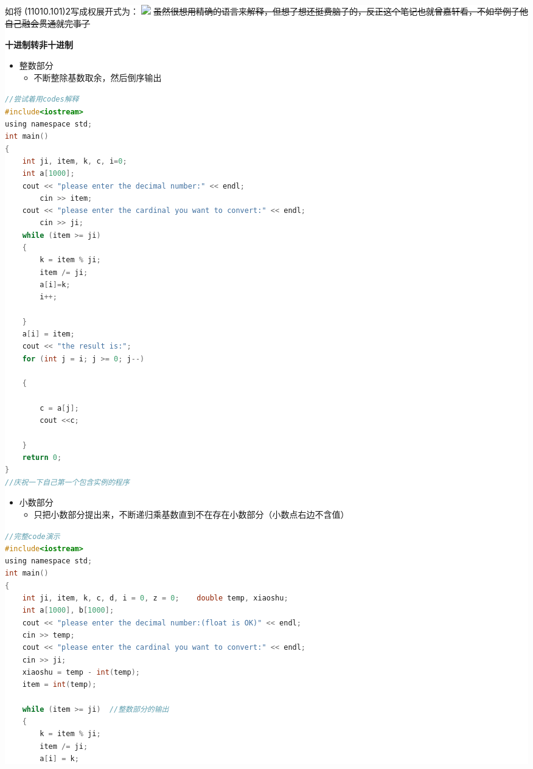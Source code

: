 如将 (11010.101)2写成权展开式为：
![](https://img-blog.csdnimg.cn/20200629190749553.png)
~~虽然很想用精确的语言来解释，但想了想还挺费脑子的，反正这个笔记也就曾嘉轩看，不如举例子他自己融会贯通就完事了~~

**十进制转非十进制**
- 整数部分
    - 不断整除基数取余，然后倒序输出
```c
//尝试着用codes解释
#include<iostream>
using namespace std;
int main()
{
	int ji, item, k, c, i=0;
	int a[1000];
	cout << "please enter the decimal number:" << endl;
		cin >> item;
	cout << "please enter the cardinal you want to convert:" << endl;
		cin >> ji;
	while (item >= ji)
	{
		k = item % ji;
		item /= ji;
		a[i]=k;
		i++;

	} 	
	a[i] = item;
	cout << "the result is:";
	for (int j = i; j >= 0; j--)

	{

		c = a[j];
		cout <<c;

	}
	return 0;
}
//庆祝一下自己第一个包含实例的程序
```
- 小数部分
    - 只把小数部分提出来，不断递归乘基数直到不在存在小数部分（小数点右边不含值）

```c
//完整code演示
#include<iostream>
using namespace std;
int main()
{
	int ji, item, k, c, d, i = 0, z = 0;	double temp, xiaoshu;
	int a[1000], b[1000];
	cout << "please enter the decimal number:(float is OK)" << endl;
	cin >> temp;
	cout << "please enter the cardinal you want to convert:" << endl;
	cin >> ji;
	xiaoshu = temp - int(temp);
	item = int(temp);
	
	while (item >= ji)	//整数部分的输出
	{
		k = item % ji;
		item /= ji;
		a[i] = k;
```
